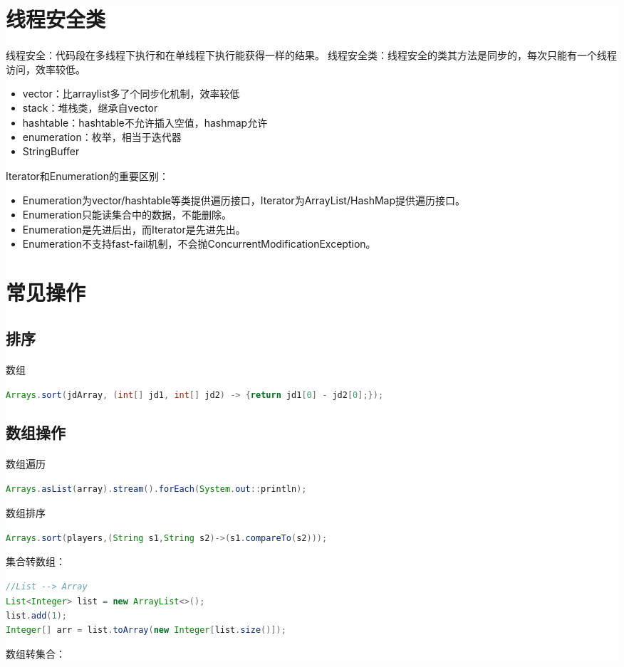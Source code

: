 

# 线程安全类

线程安全：代码段在多线程下执行和在单线程下执行能获得一样的结果。
线程安全类：线程安全的类其方法是同步的，每次只能有一个线程访问，效率较低。
- vector：比arraylist多了个同步化机制，效率较低
- stack：堆栈类，继承自vector
- hashtable：hashtable不允许插入空值，hashmap允许
- enumeration：枚举，相当于迭代器
- StringBuffer

Iterator和Enumeration的重要区别：
- Enumeration为vector/hashtable等类提供遍历接口，Iterator为ArrayList/HashMap提供遍历接口。
- Enumeration只能读集合中的数据，不能删除。
- Enumeration是先进后出，而Iterator是先进先出。
- Enumeration不支持fast-fail机制，不会抛ConcurrentModificationException。



# 常见操作

## 排序

数组

```java
Arrays.sort(jdArray, (int[] jd1, int[] jd2) -> {return jd1[0] - jd2[0];});
```



## 数组操作

数组遍历

```java
Arrays.asList(array).stream().forEach(System.out::println);
```

数组排序

```java
Arrays.sort(players,(String s1,String s2)->(s1.compareTo(s2)));
```

集合转数组：

```java
//List --> Array
List<Integer> list = new ArrayList<>();
list.add(1);
Integer[] arr = list.toArray(new Integer[list.size()]);
```

数组转集合：
